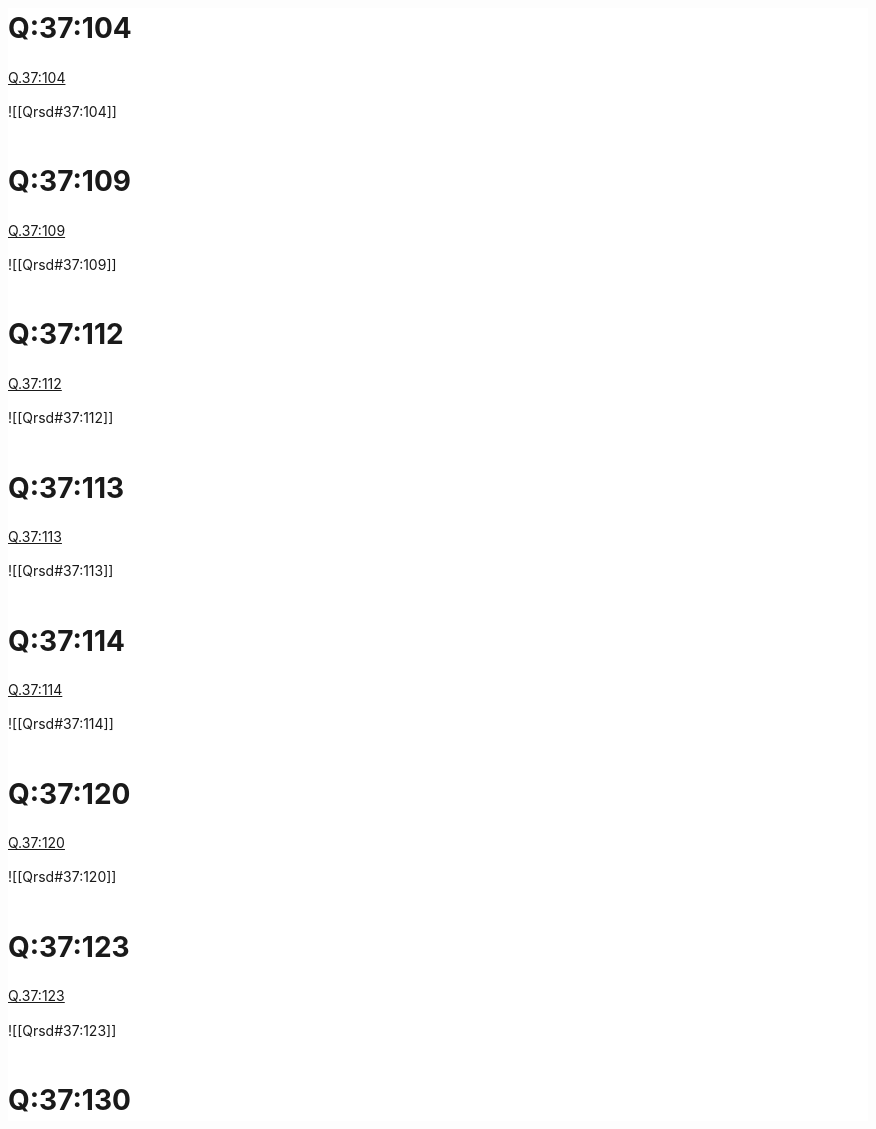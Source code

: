 # Q:37:104

[Q.37:104](https://quran.com/37:104/tafsirs/ar-tafsir-al-tabari)

![[Qrsd#37:104]]

# Q:37:109

[Q.37:109](https://quran.com/37:109/tafsirs/ar-tafsir-al-tabari)

![[Qrsd#37:109]]

# Q:37:112

[Q.37:112](https://quran.com/37:112/tafsirs/ar-tafsir-al-tabari)

![[Qrsd#37:112]]

# Q:37:113

[Q.37:113](https://quran.com/37:113/tafsirs/ar-tafsir-al-tabari)

![[Qrsd#37:113]]

# Q:37:114

[Q.37:114](https://quran.com/37:114/tafsirs/ar-tafsir-al-tabari)

![[Qrsd#37:114]]

# Q:37:120

[Q.37:120](https://quran.com/37:120/tafsirs/ar-tafsir-al-tabari)

![[Qrsd#37:120]]

# Q:37:123

[Q.37:123](https://quran.com/37:123/tafsirs/ar-tafsir-al-tabari)

![[Qrsd#37:123]]

# Q:37:130
